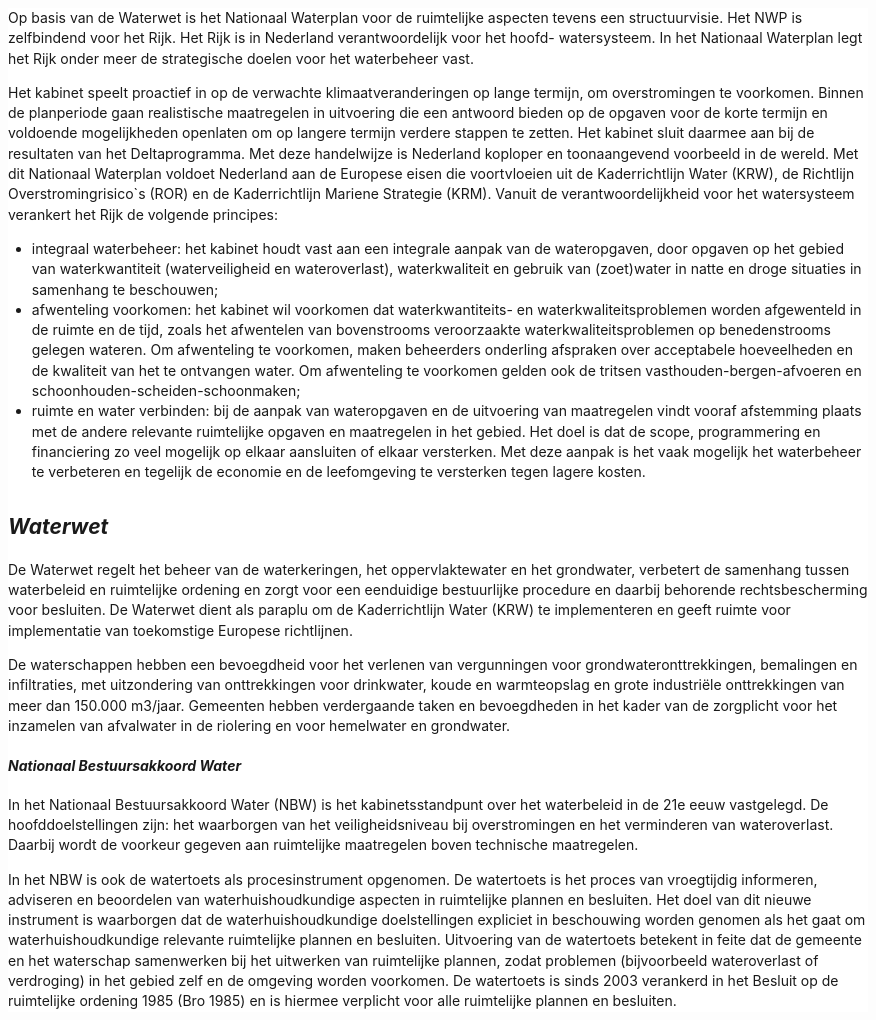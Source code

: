 Op basis van de Waterwet is het Nationaal Waterplan voor de ruimtelijke aspecten tevens een structuurvisie. Het NWP is zelfbindend voor het Rijk. Het Rijk is in Nederland verantwoordelijk voor het hoofd- watersysteem. In het Nationaal Waterplan legt het Rijk onder meer de strategische doelen voor het waterbeheer vast.

Het kabinet speelt proactief in op de verwachte klimaatveranderingen op lange termijn, om overstromingen te voorkomen. Binnen de planperiode gaan realistische maatregelen in uitvoering die een antwoord bieden op de opgaven voor de korte termijn en voldoende mogelijkheden openlaten om op langere termijn verdere stappen te zetten. Het kabinet sluit daarmee aan bij de resultaten van het Deltaprogramma. Met deze handelwijze is Nederland koploper en toonaangevend voorbeeld in de wereld. Met dit Nationaal Waterplan voldoet Nederland aan de Europese eisen die voortvloeien uit de Kaderrichtlijn Water (KRW), de Richtlijn Overstromingrisico`s (ROR) en de Kaderrichtlijn Mariene Strategie (KRM). Vanuit de verantwoordelijkheid voor het watersysteem verankert het Rijk de volgende principes:

- integraal waterbeheer: het kabinet houdt vast aan een integrale aanpak van de wateropgaven, door opgaven op het gebied van waterkwantiteit (waterveiligheid en wateroverlast), waterkwaliteit en gebruik van (zoet)water in natte en droge situaties in samenhang te beschouwen;
- afwenteling voorkomen: het kabinet wil voorkomen dat waterkwantiteits- en waterkwaliteitsproblemen worden afgewenteld in de ruimte en de tijd, zoals het afwentelen van bovenstrooms veroorzaakte waterkwaliteitsproblemen op benedenstrooms gelegen wateren. Om afwenteling te voorkomen, maken beheerders onderling afspraken over acceptabele hoeveelheden en de kwaliteit van het te ontvangen water. Om afwenteling te voorkomen gelden ook de tritsen vasthouden-bergen-afvoeren en schoonhouden-scheiden-schoonmaken;
- ruimte en water verbinden: bij de aanpak van wateropgaven en de uitvoering van maatregelen vindt vooraf afstemming plaats met de andere relevante ruimtelijke opgaven en maatregelen in het gebied. Het doel is dat de scope, programmering en financiering zo veel mogelijk op elkaar aansluiten of elkaar versterken. Met deze aanpak is het vaak mogelijk het waterbeheer te verbeteren en tegelijk de economie en de leefomgeving te versterken tegen lagere kosten.

## *Waterwet*

De Waterwet regelt het beheer van de waterkeringen, het oppervlaktewater en het grondwater, verbetert de samenhang tussen waterbeleid en ruimtelijke ordening en zorgt voor een eenduidige bestuurlijke procedure en daarbij behorende rechtsbescherming voor besluiten. De Waterwet dient als paraplu om de Kaderrichtlijn Water (KRW) te implementeren en geeft ruimte voor implementatie van toekomstige Europese richtlijnen.

De waterschappen hebben een bevoegdheid voor het verlenen van vergunningen voor grondwateronttrekkingen, bemalingen en infiltraties, met uitzondering van onttrekkingen voor drinkwater, koude en warmteopslag en grote industriële onttrekkingen van meer dan 150.000 m3/jaar. Gemeenten hebben verdergaande taken en bevoegdheden in het kader van de zorgplicht voor het inzamelen van afvalwater in de riolering en voor hemelwater en grondwater.

#### *Nationaal Bestuursakkoord Water*

In het Nationaal Bestuursakkoord Water (NBW) is het kabinetsstandpunt over het waterbeleid in de 21e eeuw vastgelegd. De hoofddoelstellingen zijn: het waarborgen van het veiligheidsniveau bij overstromingen en het verminderen van wateroverlast. Daarbij wordt de voorkeur gegeven aan ruimtelijke maatregelen boven technische maatregelen.

In het NBW is ook de watertoets als procesinstrument opgenomen. De watertoets is het proces van vroegtijdig informeren, adviseren en beoordelen van waterhuishoudkundige aspecten in ruimtelijke plannen en besluiten. Het doel van dit nieuwe instrument is waarborgen dat de waterhuishoudkundige doelstellingen expliciet in beschouwing worden genomen als het gaat om waterhuishoudkundige relevante ruimtelijke plannen en besluiten. Uitvoering van de watertoets betekent in feite dat de gemeente en het waterschap samenwerken bij het uitwerken van ruimtelijke plannen, zodat problemen (bijvoorbeeld wateroverlast of verdroging) in het gebied zelf en de omgeving worden voorkomen. De watertoets is sinds 2003 verankerd in het Besluit op de ruimtelijke ordening 1985 (Bro 1985) en is hiermee verplicht voor alle ruimtelijke plannen en besluiten.
